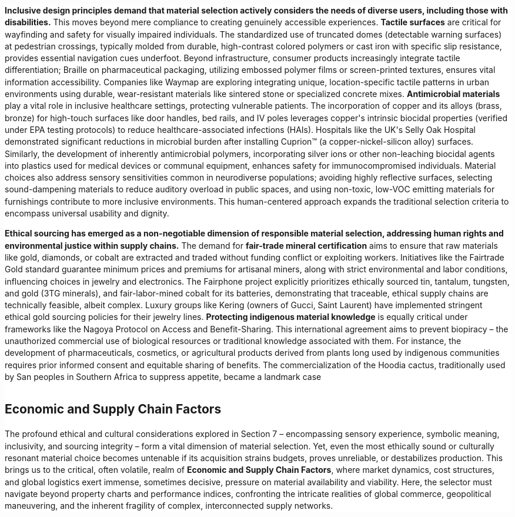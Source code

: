 **Inclusive design principles demand that material selection actively considers the needs of diverse users, including those with disabilities.** This moves beyond mere compliance to creating genuinely accessible experiences. **Tactile surfaces** are critical for wayfinding and safety for visually impaired individuals. The standardized use of truncated domes (detectable warning surfaces) at pedestrian crossings, typically molded from durable, high-contrast colored polymers or cast iron with specific slip resistance, provides essential navigation cues underfoot. Beyond infrastructure, consumer products increasingly integrate tactile differentiation; Braille on pharmaceutical packaging, utilizing embossed polymer films or screen-printed textures, ensures vital information accessibility. Companies like Waymap are exploring integrating unique, location-specific tactile patterns in urban environments using durable, wear-resistant materials like sintered stone or specialized concrete mixes. **Antimicrobial materials** play a vital role in inclusive healthcare settings, protecting vulnerable patients. The incorporation of copper and its alloys (brass, bronze) for high-touch surfaces like door handles, bed rails, and IV poles leverages copper's intrinsic biocidal properties (verified under EPA testing protocols) to reduce healthcare-associated infections (HAIs). Hospitals like the UK's Selly Oak Hospital demonstrated significant reductions in microbial burden after installing Cuprion™ (a copper-nickel-silicon alloy) surfaces. Similarly, the development of inherently antimicrobial polymers, incorporating silver ions or other non-leaching biocidal agents into plastics used for medical devices or communal equipment, enhances safety for immunocompromised individuals. Material choices also address sensory sensitivities common in neurodiverse populations; avoiding highly reflective surfaces, selecting sound-dampening materials to reduce auditory overload in public spaces, and using non-toxic, low-VOC emitting materials for furnishings contribute to more inclusive environments. This human-centered approach expands the traditional selection criteria to encompass universal usability and dignity.

**Ethical sourcing has emerged as a non-negotiable dimension of responsible material selection, addressing human rights and environmental justice within supply chains.** The demand for **fair-trade mineral certification** aims to ensure that raw materials like gold, diamonds, or cobalt are extracted and traded without funding conflict or exploiting workers. Initiatives like the Fairtrade Gold standard guarantee minimum prices and premiums for artisanal miners, along with strict environmental and labor conditions, influencing choices in jewelry and electronics. The Fairphone project explicitly prioritizes ethically sourced tin, tantalum, tungsten, and gold (3TG minerals), and fair-labor-mined cobalt for its batteries, demonstrating that traceable, ethical supply chains are technically feasible, albeit complex. Luxury groups like Kering (owners of Gucci, Saint Laurent) have implemented stringent ethical gold sourcing policies for their jewelry lines. **Protecting indigenous material knowledge** is equally critical under frameworks like the Nagoya Protocol on Access and Benefit-Sharing. This international agreement aims to prevent biopiracy – the unauthorized commercial use of biological resources or traditional knowledge associated with them. For instance, the development of pharmaceuticals, cosmetics, or agricultural products derived from plants long used by indigenous communities requires prior informed consent and equitable sharing of benefits. The commercialization of the Hoodia cactus, traditionally used by San peoples in Southern Africa to suppress appetite, became a landmark case

## Economic and Supply Chain Factors

The profound ethical and cultural considerations explored in Section 7 – encompassing sensory experience, symbolic meaning, inclusivity, and sourcing integrity – form a vital dimension of material selection. Yet, even the most ethically sound or culturally resonant material choice becomes untenable if its acquisition strains budgets, proves unreliable, or destabilizes production. This brings us to the critical, often volatile, realm of **Economic and Supply Chain Factors**, where market dynamics, cost structures, and global logistics exert immense, sometimes decisive, pressure on material availability and viability. Here, the selector must navigate beyond property charts and performance indices, confronting the intricate realities of global commerce, geopolitical maneuvering, and the inherent fragility of complex, interconnected supply networks.
